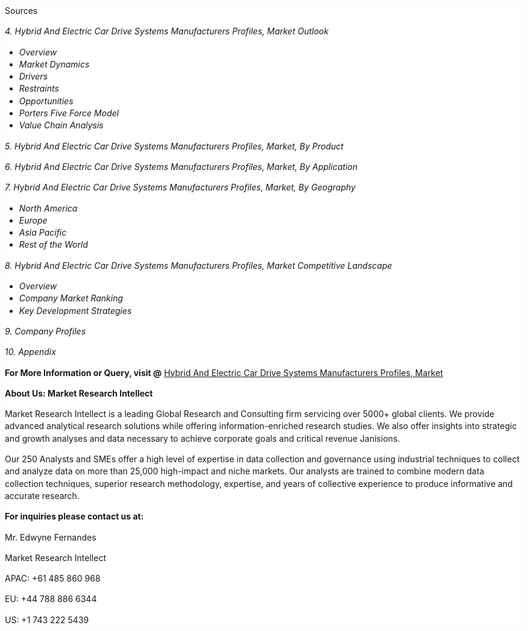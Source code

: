 Sources</span></em></li></ul><p><em><span class="font-[700]">4. Hybrid And Electric Car Drive Systems Manufacturers Profiles, Market Outlook</span></em></p><ul><li><em><span class="">Overview</span></em></li><li><em><span class="">Market Dynamics</span></em></li><li><em><span class="">Drivers</span></em></li><li><em><span class="">Restraints</span></em></li><li><em><span class="">Opportunities</span></em></li><li><em><span class="">Porters Five Force Model</span></em></li><li><em><span class="">Value Chain Analysis</span></em></li></ul><p><em><span class="font-[700]">5. Hybrid And Electric Car Drive Systems Manufacturers Profiles, Market, By Product</span></em></p><p><em><span class="font-[700]">6. Hybrid And Electric Car Drive Systems Manufacturers Profiles, Market, By Application</span></em></p><p><em><span class="font-[700]">7. Hybrid And Electric Car Drive Systems Manufacturers Profiles, Market, By Geography</span></em></p><ul><li><em><span class="">North America</span></em></li><li><em><span class="">Europe</span></em></li><li><em><span class="">Asia Pacific</span></em></li><li><em><span class="">Rest of the World</span></em></li></ul><p><em><span class="font-[700]">8. Hybrid And Electric Car Drive Systems Manufacturers Profiles, Market Competitive Landscape</span></em></p><ul><li><em><span class="">Overview</span></em></li><li><em><span class="">Company Market Ranking</span></em></li><li><em><span class="">Key Development Strategies</span></em></li></ul><p><em><span class="font-[700]">9. Company Profiles</span></em></p><p><em><span class="font-[700]">10. Appendix</span></em></p><p><span class="font-[700]"><strong>For More Information or Query, visit&nbsp;@</strong>&nbsp;</span><span class="font-[700]"><a href="https://www.marketresearchintellect.com/product/global-hybrid-and-electric-car-drive-systems-manufacturers-profiles-market/?utm_source=Linkedin&utm_medium=832" target="_blank" data-tracking-control-name="article-ssr-frontend-pulse_little-text-block" data-tracking-will-navigate="" data-test-link="">Hybrid And Electric Car Drive Systems Manufacturers Profiles, Market</a></span></p><p><strong><span class="font-[700]">About Us: Market Research Intellect</span></strong></p><p><span class="">Market Research Intellect is a leading Global Research and Consulting firm servicing over 5000+ global clients. We provide advanced analytical research solutions while offering information-enriched research studies.&nbsp;</span>We also offer insights into strategic and growth analyses and data necessary to achieve corporate goals and critical revenue Janisions.</p><p><span class="">Our 250 Analysts and SMEs offer a high level of expertise in data collection and governance using industrial techniques to collect and analyze data on more than 25,000 high-impact and niche markets. Our analysts are trained to combine modern data collection techniques, superior research methodology, expertise, and years of collective experience to produce informative and accurate research.</span></p><p><strong>For inquiries please contact us at:</strong></p><p>Mr. Edwyne Fernandes</p><p>Market Research Intellect</p><p>APAC: +61 485 860 968</p><p>EU: +44 788 886 6344</p><p>US: +1 743 222 5439</p>
